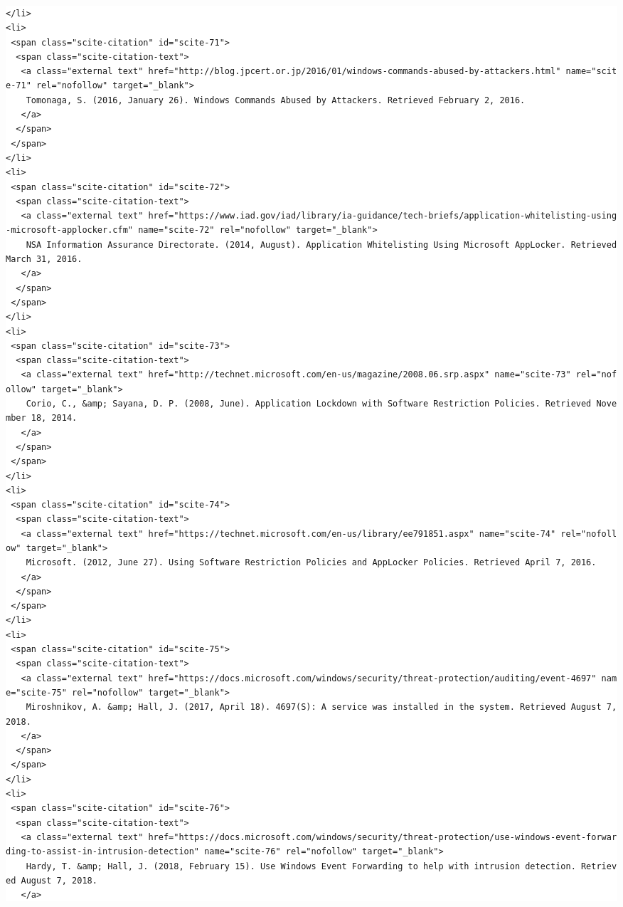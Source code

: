     </li>
    <li>
     <span class="scite-citation" id="scite-71">
      <span class="scite-citation-text">
       <a class="external text" href="http://blog.jpcert.or.jp/2016/01/windows-commands-abused-by-attackers.html" name="scite-71" rel="nofollow" target="_blank">
        Tomonaga, S. (2016, January 26). Windows Commands Abused by Attackers. Retrieved February 2, 2016.
       </a>
      </span>
     </span>
    </li>
    <li>
     <span class="scite-citation" id="scite-72">
      <span class="scite-citation-text">
       <a class="external text" href="https://www.iad.gov/iad/library/ia-guidance/tech-briefs/application-whitelisting-using-microsoft-applocker.cfm" name="scite-72" rel="nofollow" target="_blank">
        NSA Information Assurance Directorate. (2014, August). Application Whitelisting Using Microsoft AppLocker. Retrieved March 31, 2016.
       </a>
      </span>
     </span>
    </li>
    <li>
     <span class="scite-citation" id="scite-73">
      <span class="scite-citation-text">
       <a class="external text" href="http://technet.microsoft.com/en-us/magazine/2008.06.srp.aspx" name="scite-73" rel="nofollow" target="_blank">
        Corio, C., &amp; Sayana, D. P. (2008, June). Application Lockdown with Software Restriction Policies. Retrieved November 18, 2014.
       </a>
      </span>
     </span>
    </li>
    <li>
     <span class="scite-citation" id="scite-74">
      <span class="scite-citation-text">
       <a class="external text" href="https://technet.microsoft.com/en-us/library/ee791851.aspx" name="scite-74" rel="nofollow" target="_blank">
        Microsoft. (2012, June 27). Using Software Restriction Policies and AppLocker Policies. Retrieved April 7, 2016.
       </a>
      </span>
     </span>
    </li>
    <li>
     <span class="scite-citation" id="scite-75">
      <span class="scite-citation-text">
       <a class="external text" href="https://docs.microsoft.com/windows/security/threat-protection/auditing/event-4697" name="scite-75" rel="nofollow" target="_blank">
        Miroshnikov, A. &amp; Hall, J. (2017, April 18). 4697(S): A service was installed in the system. Retrieved August 7, 2018.
       </a>
      </span>
     </span>
    </li>
    <li>
     <span class="scite-citation" id="scite-76">
      <span class="scite-citation-text">
       <a class="external text" href="https://docs.microsoft.com/windows/security/threat-protection/use-windows-event-forwarding-to-assist-in-intrusion-detection" name="scite-76" rel="nofollow" target="_blank">
        Hardy, T. &amp; Hall, J. (2018, February 15). Use Windows Event Forwarding to help with intrusion detection. Retrieved August 7, 2018.
       </a>